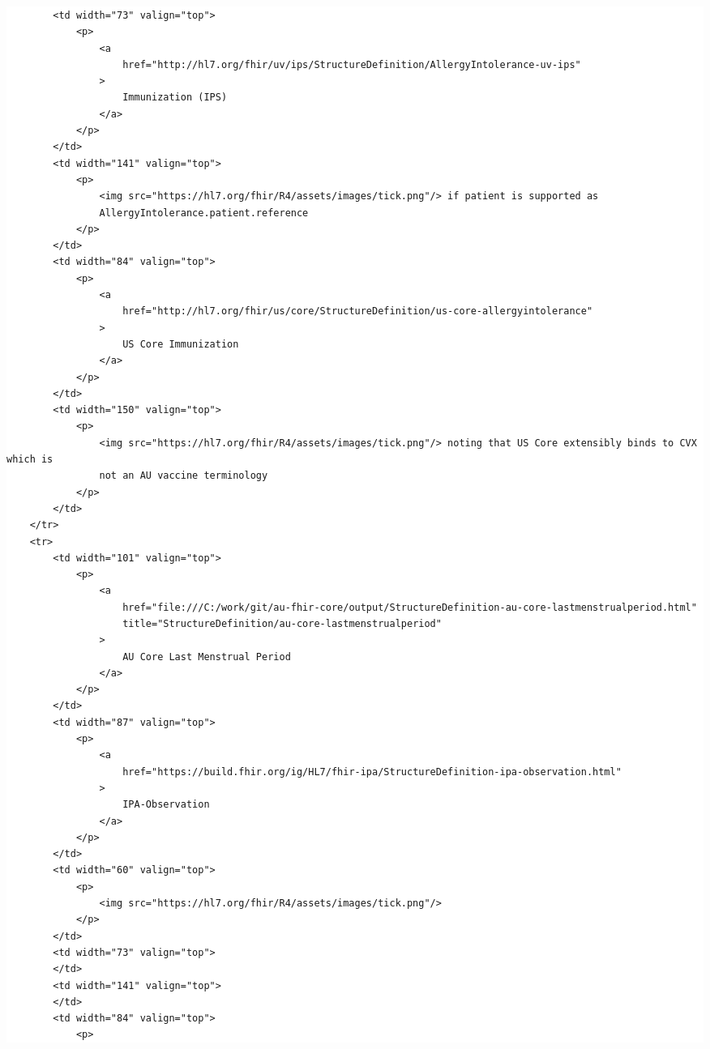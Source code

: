             <td width="73" valign="top">
                <p>
                    <a
                        href="http://hl7.org/fhir/uv/ips/StructureDefinition/AllergyIntolerance-uv-ips"
                    >
                        Immunization (IPS)
                    </a>
                </p>
            </td>
            <td width="141" valign="top">
                <p>
                    <img src="https://hl7.org/fhir/R4/assets/images/tick.png"/> if patient is supported as
                    AllergyIntolerance.patient.reference
                </p>
            </td>
            <td width="84" valign="top">
                <p>
                    <a
                        href="http://hl7.org/fhir/us/core/StructureDefinition/us-core-allergyintolerance"
                    >
                        US Core Immunization
                    </a>
                </p>
            </td>
            <td width="150" valign="top">
                <p>
                    <img src="https://hl7.org/fhir/R4/assets/images/tick.png"/> noting that US Core extensibly binds to CVX which is
                    not an AU vaccine terminology
                </p>
            </td>
        </tr>
        <tr>
            <td width="101" valign="top">
                <p>
                    <a
                        href="file:///C:/work/git/au-fhir-core/output/StructureDefinition-au-core-lastmenstrualperiod.html"
                        title="StructureDefinition/au-core-lastmenstrualperiod"
                    >
                        AU Core Last Menstrual Period
                    </a>
                </p>
            </td>
            <td width="87" valign="top">
                <p>
                    <a
                        href="https://build.fhir.org/ig/HL7/fhir-ipa/StructureDefinition-ipa-observation.html"
                    >
                        IPA-Observation
                    </a>
                </p>
            </td>
            <td width="60" valign="top">
                <p>
                    <img src="https://hl7.org/fhir/R4/assets/images/tick.png"/>
                </p>
            </td>
            <td width="73" valign="top">
            </td>
            <td width="141" valign="top">
            </td>
            <td width="84" valign="top">
                <p>